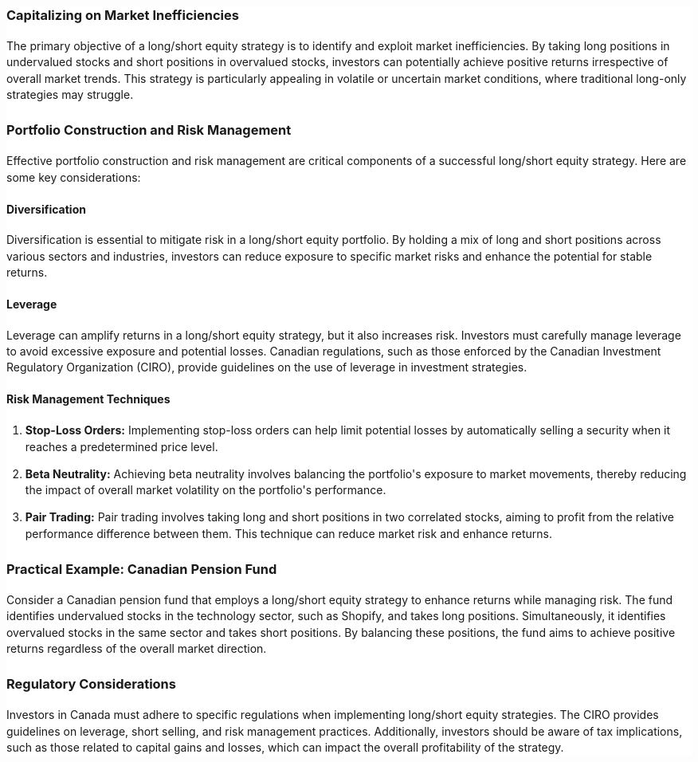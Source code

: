 ### Capitalizing on Market Inefficiencies

The primary objective of a long/short equity strategy is to identify and exploit market inefficiencies. By taking long positions in undervalued stocks and short positions in overvalued stocks, investors can potentially achieve positive returns irrespective of overall market trends. This strategy is particularly appealing in volatile or uncertain market conditions, where traditional long-only strategies may struggle.

### Portfolio Construction and Risk Management

Effective portfolio construction and risk management are critical components of a successful long/short equity strategy. Here are some key considerations:

#### Diversification

Diversification is essential to mitigate risk in a long/short equity portfolio. By holding a mix of long and short positions across various sectors and industries, investors can reduce exposure to specific market risks and enhance the potential for stable returns.

#### Leverage

Leverage can amplify returns in a long/short equity strategy, but it also increases risk. Investors must carefully manage leverage to avoid excessive exposure and potential losses. Canadian regulations, such as those enforced by the Canadian Investment Regulatory Organization (CIRO), provide guidelines on the use of leverage in investment strategies.

#### Risk Management Techniques

1. **Stop-Loss Orders:** Implementing stop-loss orders can help limit potential losses by automatically selling a security when it reaches a predetermined price level.

2. **Beta Neutrality:** Achieving beta neutrality involves balancing the portfolio's exposure to market movements, thereby reducing the impact of overall market volatility on the portfolio's performance.

3. **Pair Trading:** Pair trading involves taking long and short positions in two correlated stocks, aiming to profit from the relative performance difference between them. This technique can reduce market risk and enhance returns.

### Practical Example: Canadian Pension Fund

Consider a Canadian pension fund that employs a long/short equity strategy to enhance returns while managing risk. The fund identifies undervalued stocks in the technology sector, such as Shopify, and takes long positions. Simultaneously, it identifies overvalued stocks in the same sector and takes short positions. By balancing these positions, the fund aims to achieve positive returns regardless of the overall market direction.

### Regulatory Considerations

Investors in Canada must adhere to specific regulations when implementing long/short equity strategies. The CIRO provides guidelines on leverage, short selling, and risk management practices. Additionally, investors should be aware of tax implications, such as those related to capital gains and losses, which can impact the overall profitability of the strategy.
